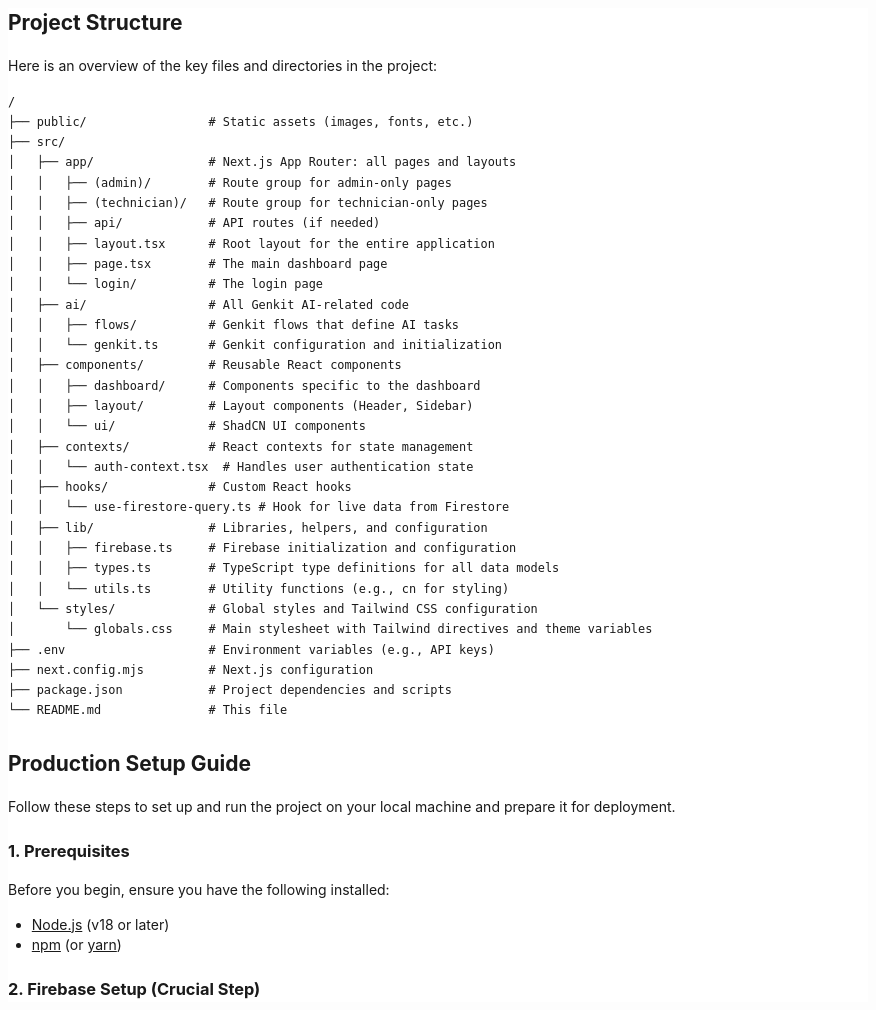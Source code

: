 ## Project Structure

Here is an overview of the key files and directories in the project:

```
/
├── public/                 # Static assets (images, fonts, etc.)
├── src/
│   ├── app/                # Next.js App Router: all pages and layouts
│   │   ├── (admin)/        # Route group for admin-only pages
│   │   ├── (technician)/   # Route group for technician-only pages
│   │   ├── api/            # API routes (if needed)
│   │   ├── layout.tsx      # Root layout for the entire application
│   │   ├── page.tsx        # The main dashboard page
│   │   └── login/          # The login page
│   ├── ai/                 # All Genkit AI-related code
│   │   ├── flows/          # Genkit flows that define AI tasks
│   │   └── genkit.ts       # Genkit configuration and initialization
│   ├── components/         # Reusable React components
│   │   ├── dashboard/      # Components specific to the dashboard
│   │   ├── layout/         # Layout components (Header, Sidebar)
│   │   └── ui/             # ShadCN UI components
│   ├── contexts/           # React contexts for state management
│   │   └── auth-context.tsx  # Handles user authentication state
│   ├── hooks/              # Custom React hooks
│   │   └── use-firestore-query.ts # Hook for live data from Firestore
│   ├── lib/                # Libraries, helpers, and configuration
│   │   ├── firebase.ts     # Firebase initialization and configuration
│   │   ├── types.ts        # TypeScript type definitions for all data models
│   │   └── utils.ts        # Utility functions (e.g., cn for styling)
│   └── styles/             # Global styles and Tailwind CSS configuration
│       └── globals.css     # Main stylesheet with Tailwind directives and theme variables
├── .env                    # Environment variables (e.g., API keys)
├── next.config.mjs         # Next.js configuration
├── package.json            # Project dependencies and scripts
└── README.md               # This file
```

## Production Setup Guide

Follow these steps to set up and run the project on your local machine and prepare it for deployment.

### 1. Prerequisites

Before you begin, ensure you have the following installed:
- [Node.js](https://nodejs.org/) (v18 or later)
- [npm](https://www.npmjs.com/) (or [yarn](https://yarnpkg.com/))

### 2. Firebase Setup (Crucial Step)
